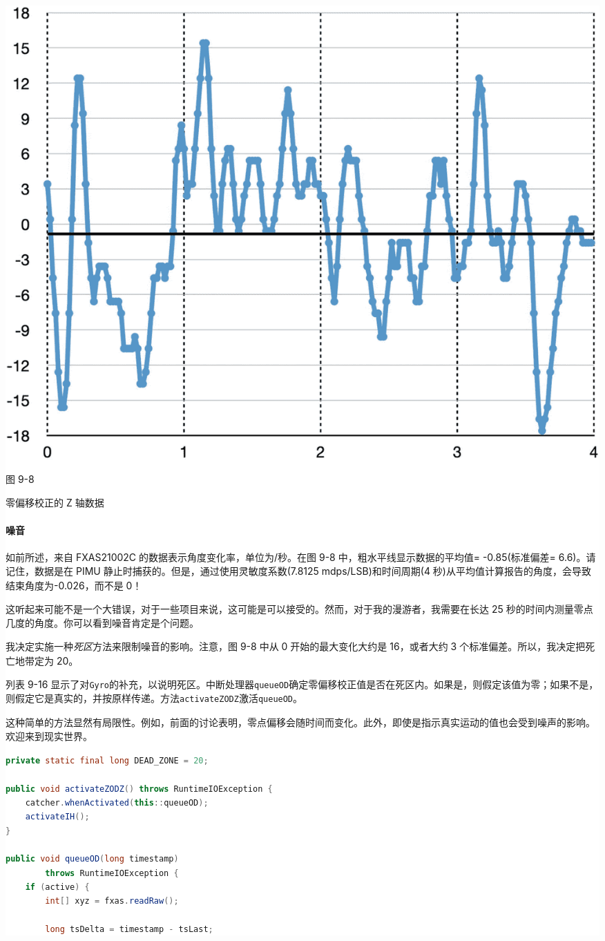 ![img/506025_1_En_9_Fig8_HTML.jpg](img/506025_1_En_9_Fig8_HTML.jpg)

图 9-8

零偏移校正的 Z 轴数据

#### 噪音

如前所述，来自 FXAS21002C 的数据表示角度变化率，单位为/秒。在图 9-8 中，粗水平线显示数据的平均值= -0.85(标准偏差= 6.6)。请记住，数据是在 PIMU 静止时捕获的。但是，通过使用灵敏度系数(7.8125 mdps/LSB)和时间周期(4 秒)从平均值计算报告的角度，会导致结束角度为-0.026，而不是 0！

这听起来可能不是一个大错误，对于一些项目来说，这可能是可以接受的。然而，对于我的漫游者，我需要在长达 25 秒的时间内测量零点几度的角度。你可以看到噪音肯定是个问题。

我决定实施一种*死区*方法来限制噪音的影响。注意，图 9-8 中从 0 开始的最大变化大约是 16，或者大约 3 个标准偏差。所以，我决定把死亡地带定为 20。

列表 9-16 显示了对`Gyro`的补充，以说明死区。中断处理器`queueOD`确定零偏移校正值是否在死区内。如果是，则假定该值为零；如果不是，则假定它是真实的，并按原样传递。方法`activateZODZ`激活`queueOD`。

这种简单的方法显然有局限性。例如，前面的讨论表明，零点偏移会随时间而变化。此外，即使是指示真实运动的值也会受到噪声的影响。欢迎来到现实世界。

```java
private static final long DEAD_ZONE = 20;

public void activateZODZ() throws RuntimeIOException {
    catcher.whenActivated(this::queueOD);
    activateIH();
}

public void queueOD(long timestamp)
        throws RuntimeIOException {
    if (active) {
        int[] xyz = fxas.readRaw();

        long tsDelta = timestamp - tsLast;
```